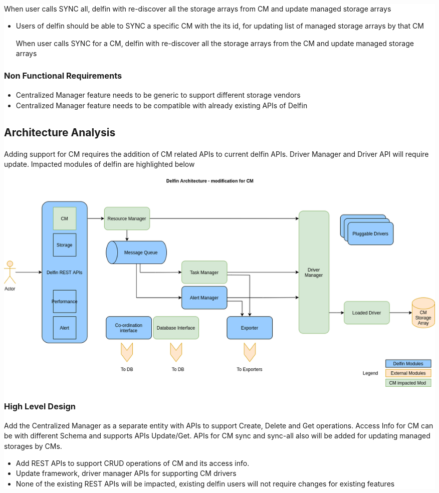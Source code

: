   When user calls SYNC all, delfin with re-discover all the storage arrays from CM and update managed storage arrays

- Users of delfin should be able to SYNC a specific CM with the its id, for updating list of managed storage arrays by that CM

  When user calls SYNC for a CM, delfin with re-discover all the storage arrays from the CM and update managed storage arrays

### Non Functional Requirements

- Centralized Manager feature needs to be generic to support different storage vendors
- Centralized Manager feature needs to be compatible with already existing APIs of Delfin

## Architecture Analysis

Adding support for CM requires the addition of CM related APIs to current delfin APIs. Driver Manager and Driver API will require update. Impacted modules of delfin are highlighted below

![Centralized Managers Architecture](Delfin.png)

### High Level Design

Add the Centralized Manager as a separate entity with APIs to support Create, Delete and Get operations. Access Info for CM can be with different Schema and supports APIs Update/Get. APIs for CM sync and sync-all also will be added for updating managed storages by CMs.

- Add REST APIs to support CRUD operations of CM and its access info.
- Update framework, driver manager APIs for supporting CM drivers
- None of the existing REST APIs will be impacted, existing delfin users will not require changes for existing features
